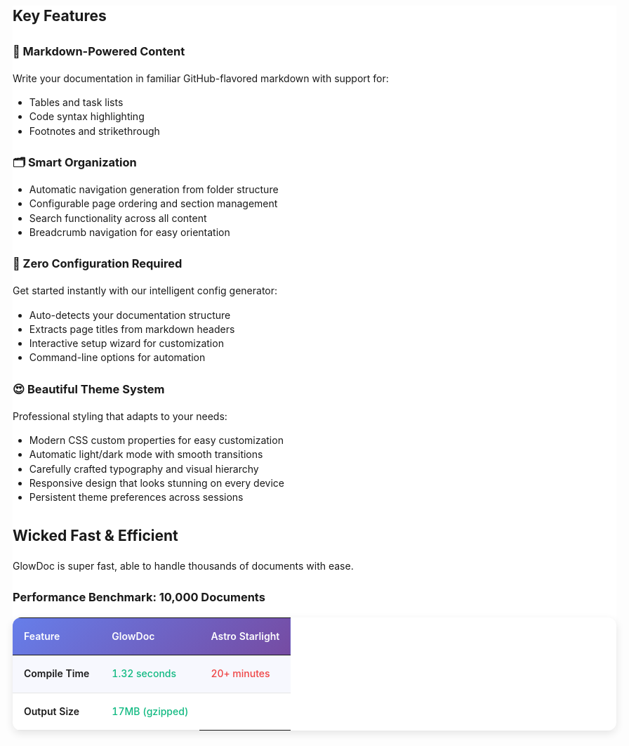 ## Key Features

### 📝 Markdown-Powered Content

Write your documentation in familiar GitHub-flavored markdown with support for:

- Tables and task lists
- Code syntax highlighting
- Footnotes and strikethrough

### 🗂️ Smart Organization

- Automatic navigation generation from folder structure
- Configurable page ordering and section management
- Search functionality across all content
- Breadcrumb navigation for easy orientation

### 🎯 Zero Configuration Required

Get started instantly with our intelligent config generator:

- Auto-detects your documentation structure
- Extracts page titles from markdown headers
- Interactive setup wizard for customization
- Command-line options for automation

### 😍 Beautiful Theme System

Professional styling that adapts to your needs:

- Modern CSS custom properties for easy customization
- Automatic light/dark mode with smooth transitions
- Carefully crafted typography and visual hierarchy
- Responsive design that looks stunning on every device
- Persistent theme preferences across sessions

## Wicked Fast & Efficient

GlowDoc is super fast, able to handle thousands of documents with ease.

### Performance Benchmark: 10,000 Documents

<table style="width: 100%; border-collapse: collapse; border-radius: 12px; overflow: hidden; box-shadow: 0 4px 12px rgba(0,0,0,0.1);">
  <thead>
    <tr style="background: linear-gradient(135deg, #667eea 0%, #764ba2 100%); color: white;">
      <th style="padding: 16px; text-align: left; font-weight: 600;">Feature</th>
      <th style="padding: 16px; text-align: left; font-weight: 600;">GlowDoc</th>
      <th style="padding: 16px; text-align: left; font-weight: 600;">Astro Starlight</th>
    </tr>
  </thead>
  <tbody>
    <tr style="background-color: rgba(102, 126, 234, 0.05);">
      <td style="padding: 16px; font-weight: 600; border-bottom: 1px solid rgba(0,0,0,0.1);">Compile Time</td>
      <td style="padding: 16px; color: #10b981; font-weight: 500; border-bottom: 1px solid rgba(0,0,0,0.1);">1.32 seconds</td>
      <td style="padding: 16px; color: #ef4444; font-weight: 500; border-bottom: 1px solid rgba(0,0,0,0.1);">20+ minutes</td>
    </tr>
    <tr>
      <td style="padding: 16px; font-weight: 600; border-bottom: 1px solid rgba(0,0,0,0.1);">Output Size</td>
      <td style="padding: 16px; color: #10b981; font-weight: 500; border-bottom: 1px solid rgba(0,0,0,0.1);">17MB (gzipped)</td>